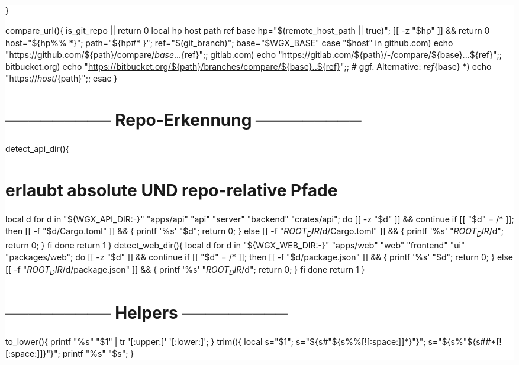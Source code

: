 }

compare_url(){
  is_git_repo || return 0
  local hp host path ref base
  hp="$(remote_host_path || true)"; [[ -z "$hp" ]] && return 0
  host="${hp%% *}"; path="${hp#* }"; ref="$(git_branch)"; base="$WGX_BASE"
  case "$host" in
    github.com)    echo "https://github.com/${path}/compare/${base}...${ref}";;
    gitlab.com)    echo "https://gitlab.com/${path}/-/compare/${base}...${ref}";;
    bitbucket.org) echo "https://bitbucket.org/${path}/branches/compare/${base}..${ref}";;  # ggf. Alternative: ${ref}%0D${base}
    *) echo "https://${host}/${path}";;
  esac
}

# ───────── Repo-Erkennung ─────────
detect_api_dir(){
  # erlaubt absolute UND repo-relative Pfade
  local d
  for d in "${WGX_API_DIR:-}" "apps/api" "api" "server" "backend" "crates/api"; do
    [[ -z "$d" ]] && continue
    if [[ "$d" = /* ]]; then
      [[ -f "$d/Cargo.toml" ]] && { printf '%s' "$d"; return 0; }
    else
      [[ -f "$ROOT_DIR/$d/Cargo.toml" ]] && { printf '%s' "$ROOT_DIR/$d"; return 0; }
    fi
  done
  return 1
}
detect_web_dir(){
  local d
  for d in "${WGX_WEB_DIR:-}" "apps/web" "web" "frontend" "ui" "packages/web"; do
    [[ -z "$d" ]] && continue
    if [[ "$d" = /* ]]; then
      [[ -f "$d/package.json" ]] && { printf '%s' "$d"; return 0; }
    else
      [[ -f "$ROOT_DIR/$d/package.json" ]] && { printf '%s' "$ROOT_DIR/$d"; return 0; }
    fi
  done
  return 1
}

# ───────── Helpers ─────────
to_lower(){ printf "%s" "$1" | tr '[:upper:]' '[:lower:]'; }
trim(){ local s="$1"; s="${s#"${s%%[![:space:]]*}"}"; s="${s%"${s##*[![:space:]]}"}"; printf "%s" "$s"; }
